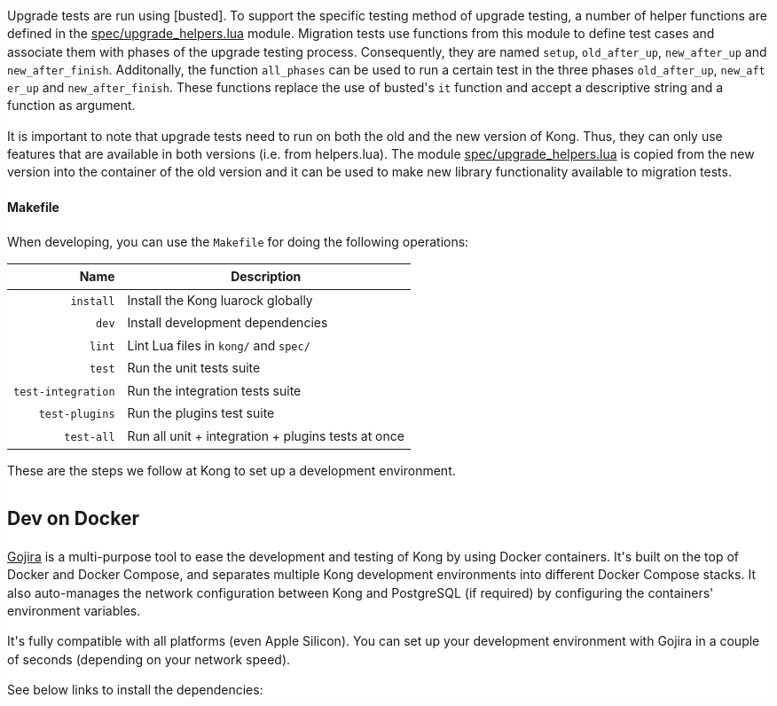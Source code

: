 Upgrade tests are run using [busted].  To support the specific testing
method of upgrade testing, a number of helper functions are defined in
the [spec/upgrade_helpers.lua](spec/upgrade_helpers.lua) module.
Migration tests use functions from this module to define test cases
and associate them with phases of the upgrade testing process.
Consequently, they are named `setup`, `old_after_up`, `new_after_up`
and `new_after_finish`.  Additonally, the function `all_phases` can be
used to run a certain test in the three phases `old_after_up`,
`new_after_up` and `new_after_finish`.  These functions replace the
use of busted's `it` function and accept a descriptive string and a
function as argument.

It is important to note that upgrade tests need to run on both the old
and the new version of Kong.  Thus, they can only use features that
are available in both versions (i.e. from helpers.lua).  The module
[spec/upgrade_helpers.lua](spec/upgrade_helpers.lua) is copied from
the new version into the container of the old version and it can be
used to make new library functionality available to migration tests.

#### Makefile

When developing, you can use the `Makefile` for doing the following operations:

| Name               | Description                                            |
| ------------------:| -------------------------------------------------------|
| `install`          | Install the Kong luarock globally                      |
| `dev`              | Install development dependencies                       |
| `lint`             | Lint Lua files in `kong/` and `spec/`                  |
| `test`             | Run the unit tests suite                               |
| `test-integration` | Run the integration tests suite                        |
| `test-plugins`     | Run the plugins test suite                             |
| `test-all`         | Run all unit + integration + plugins tests at once     |

These are the steps we follow at Kong to set up a development environment.

## Dev on Docker

[Gojira](https://github.com/Kong/gojira) is a multi-purpose tool to ease the
development and testing of Kong by using Docker containers.  It's built on
the top of Docker and Docker Compose, and separates multiple Kong development
environments into different Docker Compose stacks.  It also auto-manages the
network configuration between Kong and PostgreSQL (if required) by configuring
the containers' environment variables.

It's fully compatible with all platforms (even Apple Silicon).
You can set up your development environment with Gojira in a couple of seconds
(depending on your network speed). 

See below links to install the dependencies: 
